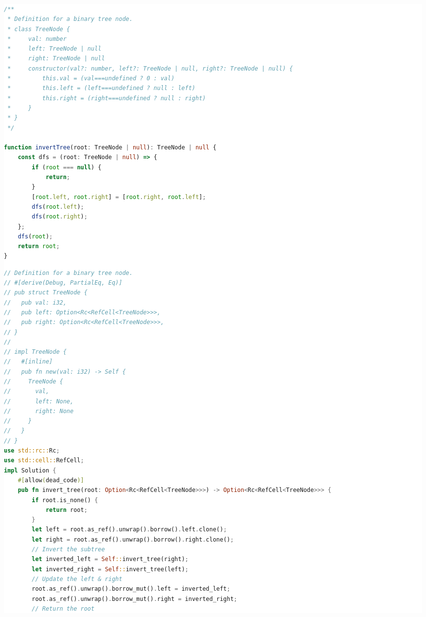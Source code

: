 ```ts
/**
 * Definition for a binary tree node.
 * class TreeNode {
 *     val: number
 *     left: TreeNode | null
 *     right: TreeNode | null
 *     constructor(val?: number, left?: TreeNode | null, right?: TreeNode | null) {
 *         this.val = (val===undefined ? 0 : val)
 *         this.left = (left===undefined ? null : left)
 *         this.right = (right===undefined ? null : right)
 *     }
 * }
 */

function invertTree(root: TreeNode | null): TreeNode | null {
    const dfs = (root: TreeNode | null) => {
        if (root === null) {
            return;
        }
        [root.left, root.right] = [root.right, root.left];
        dfs(root.left);
        dfs(root.right);
    };
    dfs(root);
    return root;
}
```

```rust
// Definition for a binary tree node.
// #[derive(Debug, PartialEq, Eq)]
// pub struct TreeNode {
//   pub val: i32,
//   pub left: Option<Rc<RefCell<TreeNode>>>,
//   pub right: Option<Rc<RefCell<TreeNode>>>,
// }
//
// impl TreeNode {
//   #[inline]
//   pub fn new(val: i32) -> Self {
//     TreeNode {
//       val,
//       left: None,
//       right: None
//     }
//   }
// }
use std::rc::Rc;
use std::cell::RefCell;
impl Solution {
    #[allow(dead_code)]
    pub fn invert_tree(root: Option<Rc<RefCell<TreeNode>>>) -> Option<Rc<RefCell<TreeNode>>> {
        if root.is_none() {
            return root;
        }
        let left = root.as_ref().unwrap().borrow().left.clone();
        let right = root.as_ref().unwrap().borrow().right.clone();
        // Invert the subtree
        let inverted_left = Self::invert_tree(right);
        let inverted_right = Self::invert_tree(left);
        // Update the left & right
        root.as_ref().unwrap().borrow_mut().left = inverted_left;
        root.as_ref().unwrap().borrow_mut().right = inverted_right;
        // Return the root
```